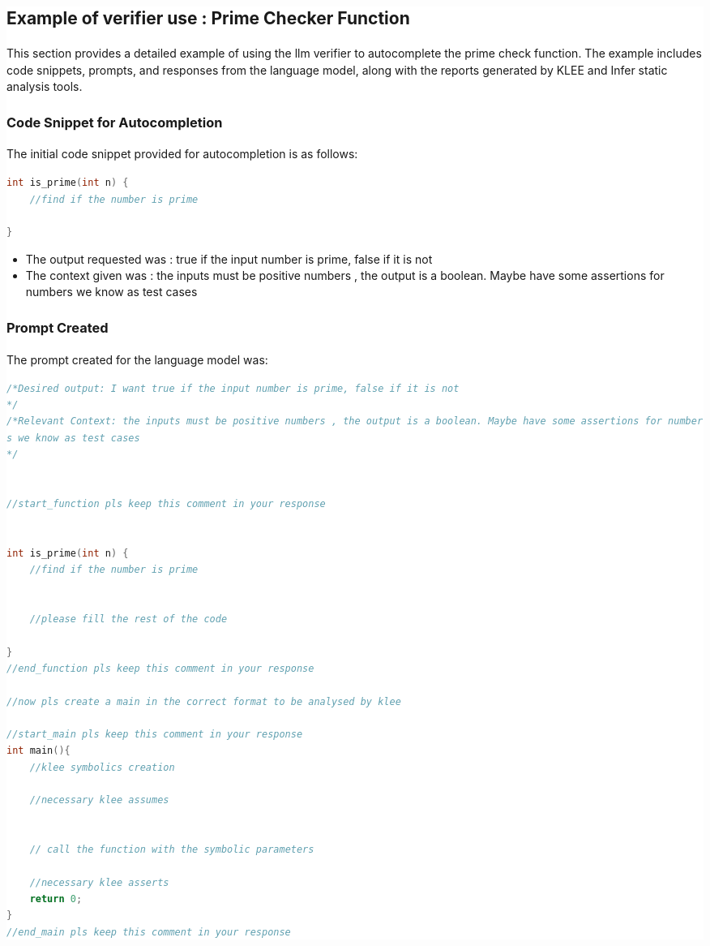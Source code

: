 
## Example of verifier use : Prime Checker Function 

This section provides a detailed example of using the llm verifier to autocomplete the prime check function. The example includes code snippets, prompts, and responses from the language model, along with the reports generated by KLEE and Infer static analysis tools.

### Code Snippet for Autocompletion

The initial code snippet provided for autocompletion is as follows:

```c
int is_prime(int n) {
    //find if the number is prime
    
}  
```
- The output requested was : true if the input number is prime, false if it is not
- The context given was : the inputs must be positive numbers , the output is a boolean. Maybe have some assertions for numbers we know as test cases

### Prompt Created

The prompt created for the language model was:

```c
/*Desired output: I want true if the input number is prime, false if it is not
*/
/*Relevant Context: the inputs must be positive numbers , the output is a boolean. Maybe have some assertions for numbers we know as test cases
*/


//start_function pls keep this comment in your response


int is_prime(int n) {
    //find if the number is prime
    

    //please fill the rest of the code

}
//end_function pls keep this comment in your response

//now pls create a main in the correct format to be analysed by klee

//start_main pls keep this comment in your response
int main(){
    //klee symbolics creation

    //necessary klee assumes

    
    // call the function with the symbolic parameters

    //necessary klee asserts
    return 0;
}
//end_main pls keep this comment in your response
```
